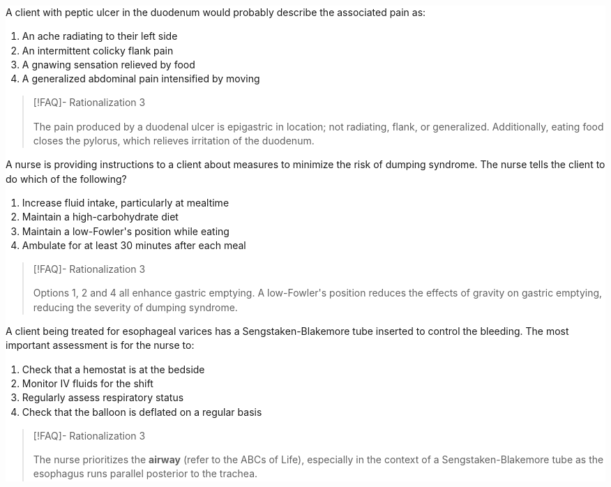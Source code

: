 A client with peptic ulcer in the duodenum would probably describe the associated pain as:
1. An ache radiating to their left side
2. An intermittent colicky flank pain
3. A gnawing sensation relieved by food
4. A generalized abdominal pain intensified by moving
>[!FAQ]- Rationalization
>3
>
>The pain produced by a duodenal ulcer is epigastric in location; not radiating, flank, or generalized. Additionally, eating food closes the pylorus, which relieves irritation of the duodenum.

A nurse is providing instructions to a client about measures to minimize the risk of dumping syndrome. The nurse tells the client to do which of the following?
1. Increase fluid intake, particularly at mealtime
2. Maintain a high-carbohydrate diet
3. Maintain a low-Fowler's position while eating
4. Ambulate for at least 30 minutes after each meal
>[!FAQ]- Rationalization
>3
>
>Options 1, 2 and 4 all enhance gastric emptying. A low-Fowler's position reduces the effects of gravity on gastric emptying, reducing the severity of dumping syndrome.

A client being treated for esophageal varices has a Sengstaken-Blakemore tube inserted to control the bleeding. The most important assessment is for the nurse to:
1. Check that a hemostat is at the bedside
2. Monitor IV fluids for the shift
3. Regularly assess respiratory status
4. Check that the balloon is deflated on a regular basis
>[!FAQ]- Rationalization
>3
>
>The nurse prioritizes the **airway** (refer to the ABCs of Life), especially in the context of a Sengstaken-Blakemore tube as the esophagus runs parallel posterior to the trachea.

